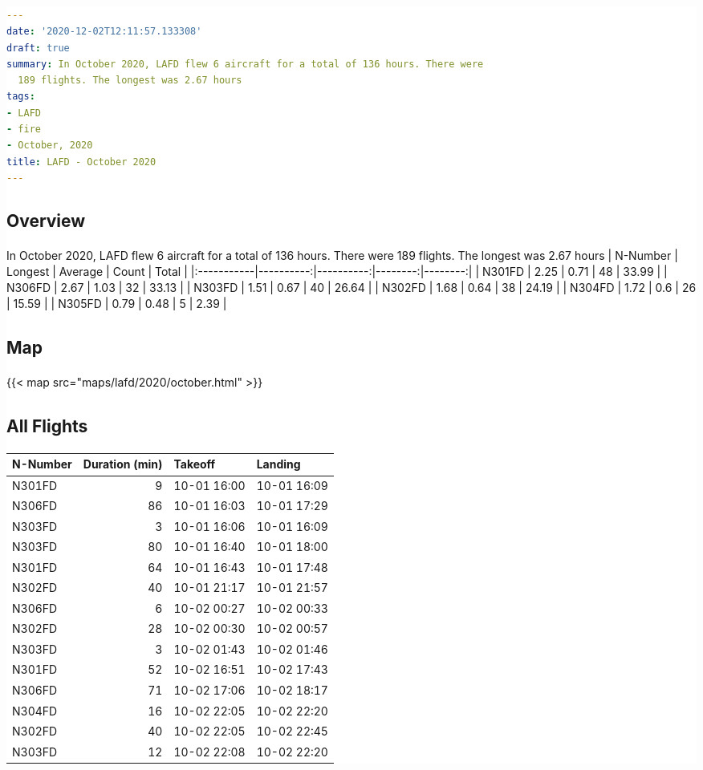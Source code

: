 ```yaml
---
date: '2020-12-02T12:11:57.133308'
draft: true
summary: In October 2020, LAFD flew 6 aircraft for a total of 136 hours. There were
  189 flights. The longest was 2.67 hours
tags:
- LAFD
- fire
- October, 2020
title: LAFD - October 2020
---
```



## Overview
In October 2020, LAFD flew 6 aircraft for a total of 136 hours. There were 189 flights. The longest was 2.67 hours
| N-Number   |   Longest |   Average |   Count |   Total |
|:-----------|----------:|----------:|--------:|--------:|
| N301FD     |      2.25 |      0.71 |      48 |   33.99 |
| N306FD     |      2.67 |      1.03 |      32 |   33.13 |
| N303FD     |      1.51 |      0.67 |      40 |   26.64 |
| N302FD     |      1.68 |      0.64 |      38 |   24.19 |
| N304FD     |      1.72 |      0.6  |      26 |   15.59 |
| N305FD     |      0.79 |      0.48 |       5 |    2.39 |

## Map
{{< map src="maps/lafd/2020/october.html" >}}

## All Flights
| N-Number   |   Duration (min) | Takeoff     | Landing     |
|:-----------|-----------------:|:------------|:------------|
| N301FD     |                9 | 10-01 16:00 | 10-01 16:09 |
| N306FD     |               86 | 10-01 16:03 | 10-01 17:29 |
| N303FD     |                3 | 10-01 16:06 | 10-01 16:09 |
| N303FD     |               80 | 10-01 16:40 | 10-01 18:00 |
| N301FD     |               64 | 10-01 16:43 | 10-01 17:48 |
| N302FD     |               40 | 10-01 21:17 | 10-01 21:57 |
| N306FD     |                6 | 10-02 00:27 | 10-02 00:33 |
| N302FD     |               28 | 10-02 00:30 | 10-02 00:57 |
| N303FD     |                3 | 10-02 01:43 | 10-02 01:46 |
| N301FD     |               52 | 10-02 16:51 | 10-02 17:43 |
| N306FD     |               71 | 10-02 17:06 | 10-02 18:17 |
| N304FD     |               16 | 10-02 22:05 | 10-02 22:20 |
| N302FD     |               40 | 10-02 22:05 | 10-02 22:45 |
| N303FD     |               12 | 10-02 22:08 | 10-02 22:20 |